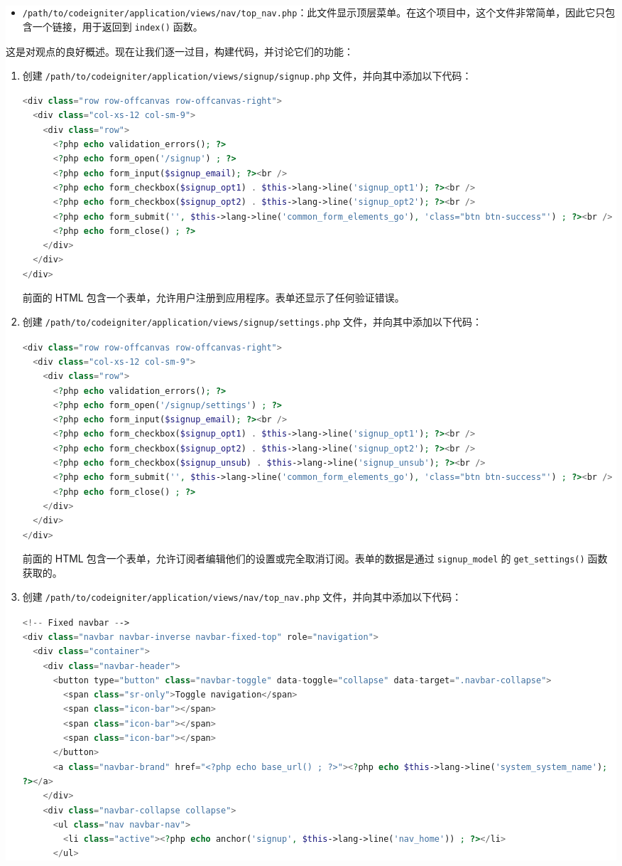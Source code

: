 +   `/path/to/codeigniter/application/views/nav/top_nav.php`：此文件显示顶层菜单。在这个项目中，这个文件非常简单，因此它只包含一个链接，用于返回到 `index()` 函数。

这是对观点的良好概述。现在让我们逐一过目，构建代码，并讨论它们的功能：

1.  创建 `/path/to/codeigniter/application/views/signup/signup.php` 文件，并向其中添加以下代码：

    ```php
    <div class="row row-offcanvas row-offcanvas-right">
      <div class="col-xs-12 col-sm-9">
        <div class="row">
          <?php echo validation_errors(); ?> 
          <?php echo form_open('/signup') ; ?>
          <?php echo form_input($signup_email); ?><br /> 
          <?php echo form_checkbox($signup_opt1) . $this->lang->line('signup_opt1'); ?><br /> 
          <?php echo form_checkbox($signup_opt2) . $this->lang->line('signup_opt2'); ?><br />
          <?php echo form_submit('', $this->lang->line('common_form_elements_go'), 'class="btn btn-success"') ; ?><br /> 
          <?php echo form_close() ; ?> 
        </div>
      </div>
    </div>
    ```

    前面的 HTML 包含一个表单，允许用户注册到应用程序。表单还显示了任何验证错误。

1.  创建 `/path/to/codeigniter/application/views/signup/settings.php` 文件，并向其中添加以下代码：

    ```php
    <div class="row row-offcanvas row-offcanvas-right">
      <div class="col-xs-12 col-sm-9">
        <div class="row">
          <?php echo validation_errors(); ?> 
          <?php echo form_open('/signup/settings') ; ?>
          <?php echo form_input($signup_email); ?><br /> 
          <?php echo form_checkbox($signup_opt1) . $this->lang->line('signup_opt1'); ?><br /> 
          <?php echo form_checkbox($signup_opt2) . $this->lang->line('signup_opt2'); ?><br />
          <?php echo form_checkbox($signup_unsub) . $this->lang->line('signup_unsub'); ?><br />
          <?php echo form_submit('', $this->lang->line('common_form_elements_go'), 'class="btn btn-success"') ; ?><br /> 
          <?php echo form_close() ; ?> 
        </div>
      </div>
    </div>
    ```

    前面的 HTML 包含一个表单，允许订阅者编辑他们的设置或完全取消订阅。表单的数据是通过 `signup_model` 的 `get_settings()` 函数获取的。

1.  创建 `/path/to/codeigniter/application/views/nav/top_nav.php` 文件，并向其中添加以下代码：

    ```php
    <!-- Fixed navbar -->
    <div class="navbar navbar-inverse navbar-fixed-top" role="navigation">
      <div class="container">
        <div class="navbar-header">
          <button type="button" class="navbar-toggle" data-toggle="collapse" data-target=".navbar-collapse">
            <span class="sr-only">Toggle navigation</span>
            <span class="icon-bar"></span>
            <span class="icon-bar"></span>
            <span class="icon-bar"></span>
          </button>
          <a class="navbar-brand" href="<?php echo base_url() ; ?>"><?php echo $this->lang->line('system_system_name'); ?></a>
        </div>
        <div class="navbar-collapse collapse">
          <ul class="nav navbar-nav">
            <li class="active"><?php echo anchor('signup', $this->lang->line('nav_home')) ; ?></li>
          </ul>